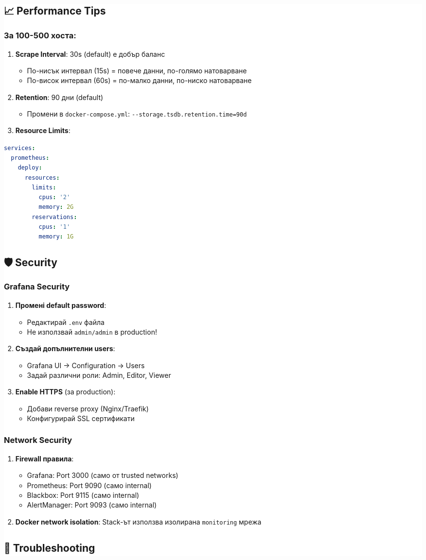 ## 📈 Performance Tips

### За 100-500 хоста:

1. **Scrape Interval**: 30s (default) е добър баланс
   - По-нисък интервал (15s) = повече данни, по-голямо натоварване
   - По-висок интервал (60s) = по-малко данни, по-ниско натоварване

2. **Retention**: 90 дни (default)
   - Промени в `docker-compose.yml`: `--storage.tsdb.retention.time=90d`

3. **Resource Limits**:

```yaml
services:
  prometheus:
    deploy:
      resources:
        limits:
          cpus: '2'
          memory: 2G
        reservations:
          cpus: '1'
          memory: 1G
```

## 🛡️ Security

### Grafana Security

1. **Променi default password**:
   - Редактирай `.env` файла
   - Не използвай `admin/admin` в production!

2. **Създай допълнителни users**:
   - Grafana UI → Configuration → Users
   - Задай различни роли: Admin, Editor, Viewer

3. **Enable HTTPS** (за production):
   - Добави reverse proxy (Nginx/Traefik)
   - Конфигурирай SSL сертификати

### Network Security

1. **Firewall правила**:
   - Grafana: Port 3000 (само от trusted networks)
   - Prometheus: Port 9090 (само internal)
   - Blackbox: Port 9115 (само internal)
   - AlertManager: Port 9093 (само internal)

2. **Docker network isolation**: Stack-ът използва изолирана `monitoring` мрежа

## 🐛 Troubleshooting

